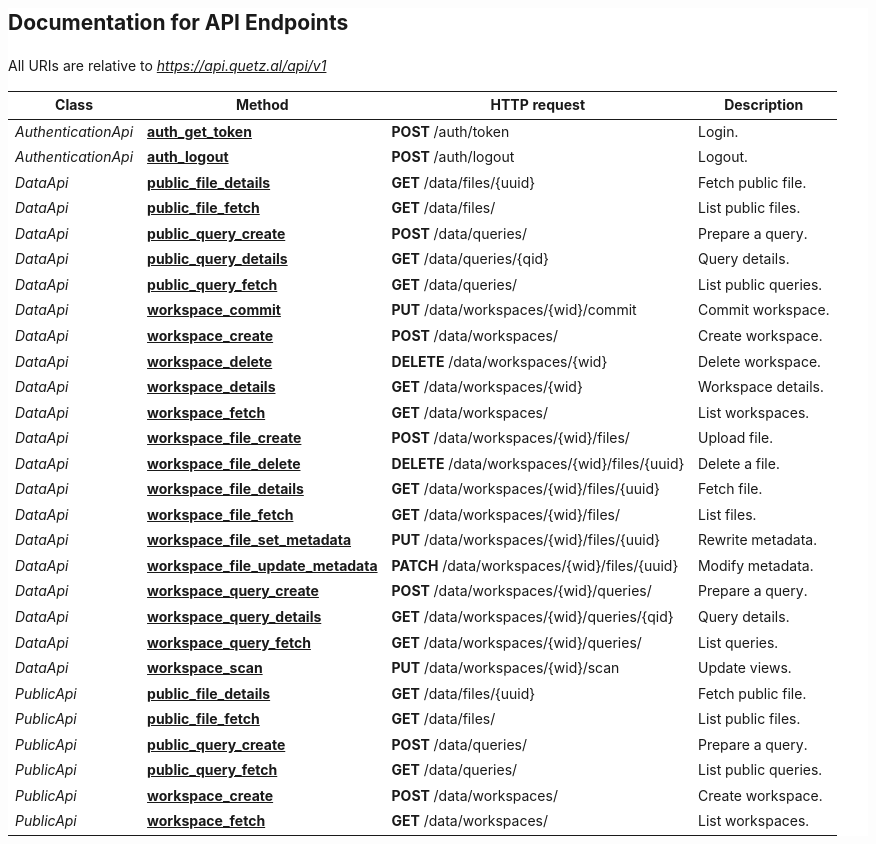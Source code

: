 ## Documentation for API Endpoints

All URIs are relative to *https://api.quetz.al/api/v1*

Class | Method | HTTP request | Description
------------ | ------------- | ------------- | -------------
*AuthenticationApi* | [**auth_get_token**](docs/AuthenticationApi.md#auth_get_token) | **POST** /auth/token | Login.
*AuthenticationApi* | [**auth_logout**](docs/AuthenticationApi.md#auth_logout) | **POST** /auth/logout | Logout.
*DataApi* | [**public_file_details**](docs/DataApi.md#public_file_details) | **GET** /data/files/{uuid} | Fetch public file.
*DataApi* | [**public_file_fetch**](docs/DataApi.md#public_file_fetch) | **GET** /data/files/ | List public files.
*DataApi* | [**public_query_create**](docs/DataApi.md#public_query_create) | **POST** /data/queries/ | Prepare a query.
*DataApi* | [**public_query_details**](docs/DataApi.md#public_query_details) | **GET** /data/queries/{qid} | Query details.
*DataApi* | [**public_query_fetch**](docs/DataApi.md#public_query_fetch) | **GET** /data/queries/ | List public queries.
*DataApi* | [**workspace_commit**](docs/DataApi.md#workspace_commit) | **PUT** /data/workspaces/{wid}/commit | Commit workspace.
*DataApi* | [**workspace_create**](docs/DataApi.md#workspace_create) | **POST** /data/workspaces/ | Create workspace.
*DataApi* | [**workspace_delete**](docs/DataApi.md#workspace_delete) | **DELETE** /data/workspaces/{wid} | Delete workspace.
*DataApi* | [**workspace_details**](docs/DataApi.md#workspace_details) | **GET** /data/workspaces/{wid} | Workspace details.
*DataApi* | [**workspace_fetch**](docs/DataApi.md#workspace_fetch) | **GET** /data/workspaces/ | List workspaces.
*DataApi* | [**workspace_file_create**](docs/DataApi.md#workspace_file_create) | **POST** /data/workspaces/{wid}/files/ | Upload file.
*DataApi* | [**workspace_file_delete**](docs/DataApi.md#workspace_file_delete) | **DELETE** /data/workspaces/{wid}/files/{uuid} | Delete a file.
*DataApi* | [**workspace_file_details**](docs/DataApi.md#workspace_file_details) | **GET** /data/workspaces/{wid}/files/{uuid} | Fetch file.
*DataApi* | [**workspace_file_fetch**](docs/DataApi.md#workspace_file_fetch) | **GET** /data/workspaces/{wid}/files/ | List files.
*DataApi* | [**workspace_file_set_metadata**](docs/DataApi.md#workspace_file_set_metadata) | **PUT** /data/workspaces/{wid}/files/{uuid} | Rewrite metadata.
*DataApi* | [**workspace_file_update_metadata**](docs/DataApi.md#workspace_file_update_metadata) | **PATCH** /data/workspaces/{wid}/files/{uuid} | Modify metadata.
*DataApi* | [**workspace_query_create**](docs/DataApi.md#workspace_query_create) | **POST** /data/workspaces/{wid}/queries/ | Prepare a query.
*DataApi* | [**workspace_query_details**](docs/DataApi.md#workspace_query_details) | **GET** /data/workspaces/{wid}/queries/{qid} | Query details.
*DataApi* | [**workspace_query_fetch**](docs/DataApi.md#workspace_query_fetch) | **GET** /data/workspaces/{wid}/queries/ | List queries.
*DataApi* | [**workspace_scan**](docs/DataApi.md#workspace_scan) | **PUT** /data/workspaces/{wid}/scan | Update views.
*PublicApi* | [**public_file_details**](docs/PublicApi.md#public_file_details) | **GET** /data/files/{uuid} | Fetch public file.
*PublicApi* | [**public_file_fetch**](docs/PublicApi.md#public_file_fetch) | **GET** /data/files/ | List public files.
*PublicApi* | [**public_query_create**](docs/PublicApi.md#public_query_create) | **POST** /data/queries/ | Prepare a query.
*PublicApi* | [**public_query_fetch**](docs/PublicApi.md#public_query_fetch) | **GET** /data/queries/ | List public queries.
*PublicApi* | [**workspace_create**](docs/PublicApi.md#workspace_create) | **POST** /data/workspaces/ | Create workspace.
*PublicApi* | [**workspace_fetch**](docs/PublicApi.md#workspace_fetch) | **GET** /data/workspaces/ | List workspaces.